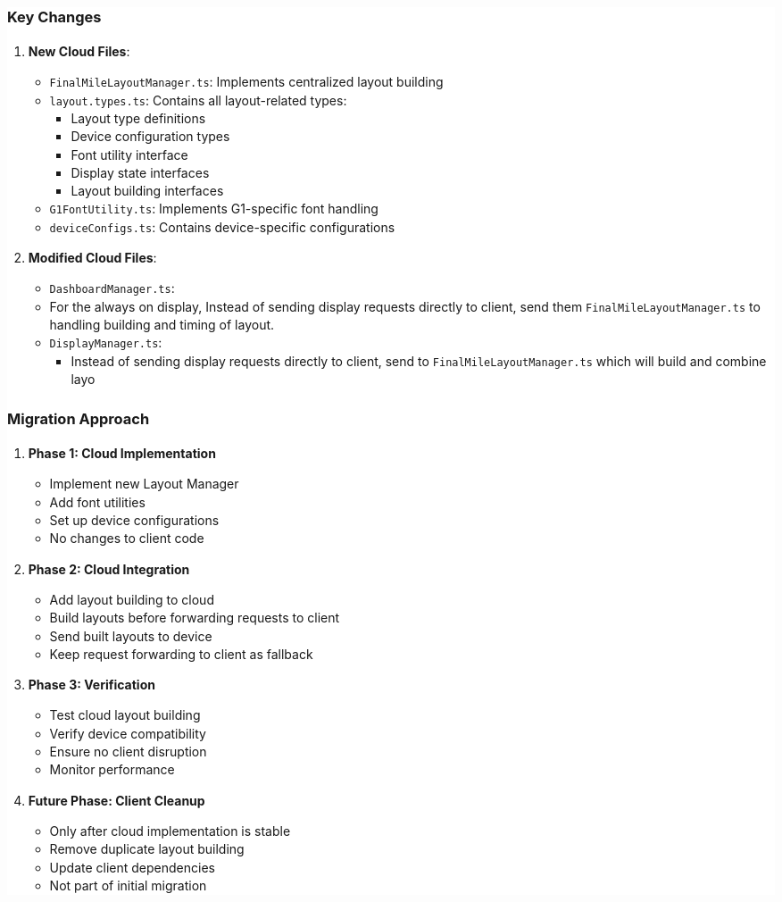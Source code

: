 ### Key Changes

1. **New Cloud Files**:
   - `FinalMileLayoutManager.ts`: Implements centralized layout building
   - `layout.types.ts`: Contains all layout-related types:
     - Layout type definitions
     - Device configuration types
     - Font utility interface
     - Display state interfaces
     - Layout building interfaces
   - `G1FontUtility.ts`: Implements G1-specific font handling
   - `deviceConfigs.ts`: Contains device-specific configurations

2. **Modified Cloud Files**:
   - `DashboardManager.ts`: 
    - For the always on display, Instead of sending display requests directly to client, send them `FinalMileLayoutManager.ts` to handling building and timing of layout.
   - `DisplayManager.ts`:
     - Instead of sending display requests directly to client, send to `FinalMileLayoutManager.ts` which will build and combine layo

### Migration Approach

1. **Phase 1: Cloud Implementation**
   - Implement new Layout Manager
   - Add font utilities
   - Set up device configurations
   - No changes to client code

2. **Phase 2: Cloud Integration**
   - Add layout building to cloud
   - Build layouts before forwarding requests to client
   - Send built layouts to device
   - Keep request forwarding to client as fallback

3. **Phase 3: Verification**
   - Test cloud layout building
   - Verify device compatibility
   - Ensure no client disruption
   - Monitor performance

4. **Future Phase: Client Cleanup**
   - Only after cloud implementation is stable
   - Remove duplicate layout building
   - Update client dependencies
   - Not part of initial migration 